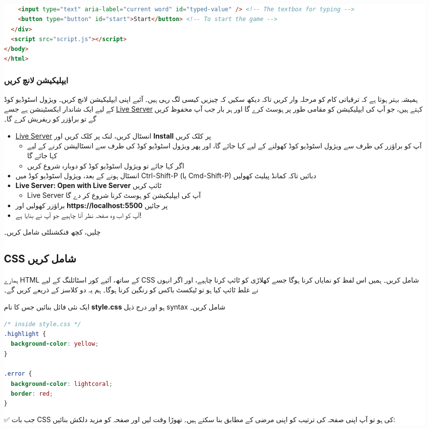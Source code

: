 ```html
    <input type="text" aria-label="current word" id="typed-value" /> <!-- The textbox for typing -->
    <button type="button" id="start">Start</button> <!-- To start the game -->
  </div>
  <script src="script.js"></script>
</body>
</html>
```

### ایپلیکیشن لانچ کریں

ہمیشہ بہتر ہوتا ہے کہ ترقیاتی کام کو مرحلہ وار کریں تاکہ دیکھ سکیں کہ چیزیں کیسی لگ رہی ہیں۔ آئیے اپنی ایپلیکیشن لانچ کریں۔ ویژول اسٹوڈیو کوڈ کے لیے ایک شاندار ایکسٹینشن ہے جسے [Live Server](https://marketplace.visualstudio.com/items?itemName=ritwickdey.LiveServer&WT.mc_id=academic-77807-sagibbon) کہتے ہیں، جو آپ کی ایپلیکیشن کو مقامی طور پر ہوسٹ کرے گا اور ہر بار جب آپ محفوظ کریں گے تو براؤزر کو ریفریش کرے گا۔

- [Live Server](https://marketplace.visualstudio.com/items?itemName=ritwickdey.LiveServer&WT.mc_id=academic-77807-sagibbon) انسٹال کریں، لنک پر کلک کریں اور **Install** پر کلک کریں
  - آپ کو براؤزر کی طرف سے ویژول اسٹوڈیو کوڈ کھولنے کے لیے کہا جائے گا، اور پھر ویژول اسٹوڈیو کوڈ کی طرف سے انسٹالیشن کرنے کے لیے کہا جائے گا
  - اگر کہا جائے تو ویژول اسٹوڈیو کوڈ کو دوبارہ شروع کریں
- انسٹال ہونے کے بعد، ویژول اسٹوڈیو کوڈ میں Ctrl-Shift-P (یا Cmd-Shift-P) دبائیں تاکہ کمانڈ پیلیٹ کھولیں
- **Live Server: Open with Live Server** ٹائپ کریں
  - Live Server آپ کی ایپلیکیشن کو ہوسٹ کرنا شروع کر دے گا
- براؤزر کھولیں اور **https://localhost:5500** پر جائیں
- آپ کو اب وہ صفحہ نظر آنا چاہیے جو آپ نے بنایا ہے!

چلیں، کچھ فنکشنلٹی شامل کریں۔

## CSS شامل کریں

ہمارے HTML کے ساتھ، آئیے کور اسٹائلنگ کے لیے CSS شامل کریں۔ ہمیں اس لفظ کو نمایاں کرنا ہوگا جسے کھلاڑی کو ٹائپ کرنا چاہیے، اور اگر انہوں نے غلط ٹائپ کیا ہو تو ٹیکسٹ باکس کو رنگین کرنا ہوگا۔ ہم یہ دو کلاسز کے ذریعے کریں گے۔

ایک نئی فائل بنائیں جس کا نام **style.css** ہو اور درج ذیل syntax شامل کریں۔

```css
/* inside style.css */
.highlight {
  background-color: yellow;
}

.error {
  background-color: lightcoral;
  border: red;
}
```

✅ جب بات CSS کی ہو تو آپ اپنی صفحہ کی ترتیب کو اپنی مرضی کے مطابق بنا سکتے ہیں۔ تھوڑا وقت لیں اور صفحہ کو مزید دلکش بنائیں:
